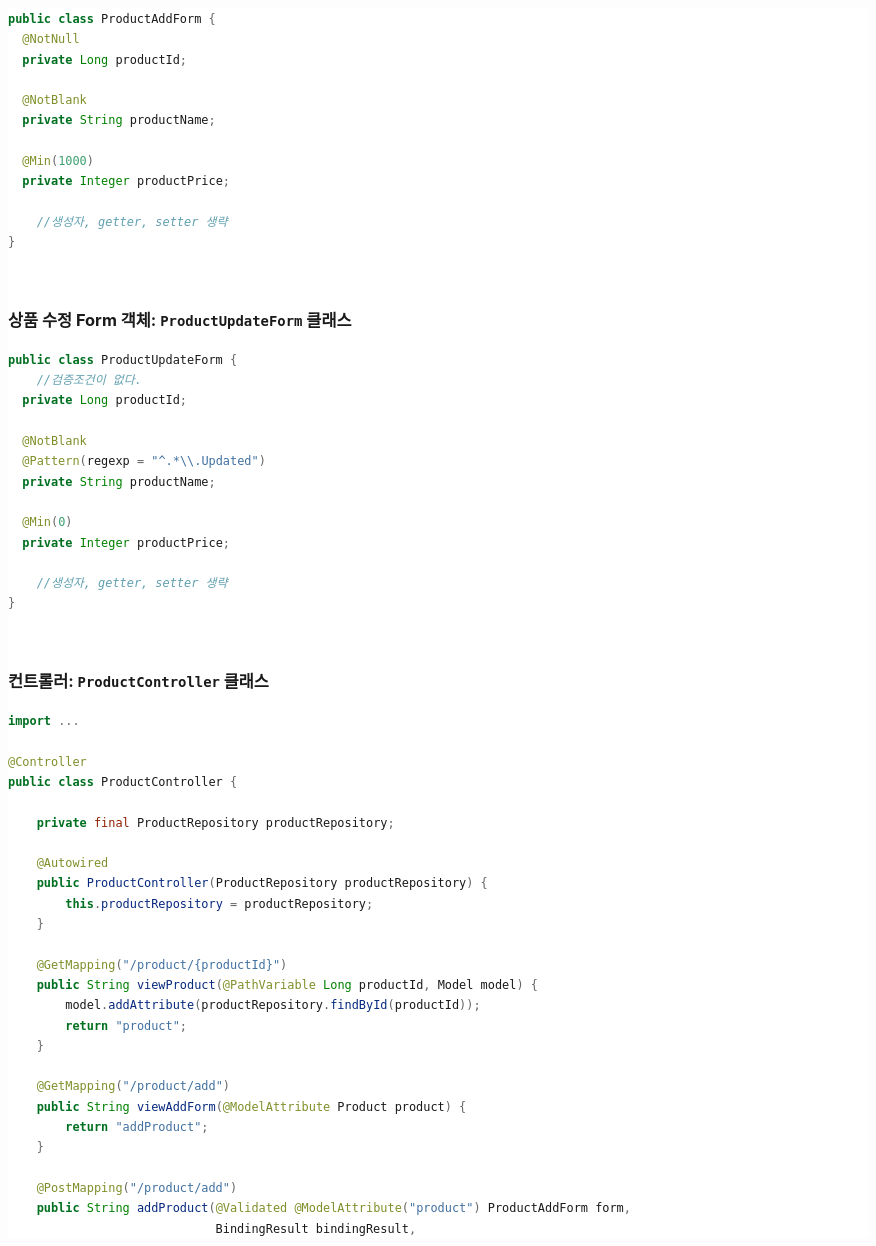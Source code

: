 ```java
public class ProductAddForm {
  @NotNull
  private Long productId;

  @NotBlank
  private String productName;
  
  @Min(1000)
  private Integer productPrice;

	//생성자, getter, setter 생략
}
```

<br/>

### 상품 수정 Form 객체: `ProductUpdateForm` 클래스

```java
public class ProductUpdateForm {
	//검증조건이 없다.
  private Long productId;

  @NotBlank
  @Pattern(regexp = "^.*\\.Updated")
  private String productName;

  @Min(0)
  private Integer productPrice;
	
	//생성자, getter, setter 생략
}
```

<br/>

### 컨트롤러: `ProductController` 클래스

```java
import ...

@Controller
public class ProductController {

    private final ProductRepository productRepository;

    @Autowired
    public ProductController(ProductRepository productRepository) {
        this.productRepository = productRepository;
    }

    @GetMapping("/product/{productId}")
    public String viewProduct(@PathVariable Long productId, Model model) {
        model.addAttribute(productRepository.findById(productId));
        return "product";
    }

    @GetMapping("/product/add")
    public String viewAddForm(@ModelAttribute Product product) {
        return "addProduct";
    }

    @PostMapping("/product/add")
    public String addProduct(@Validated @ModelAttribute("product") ProductAddForm form,
                             BindingResult bindingResult,
```